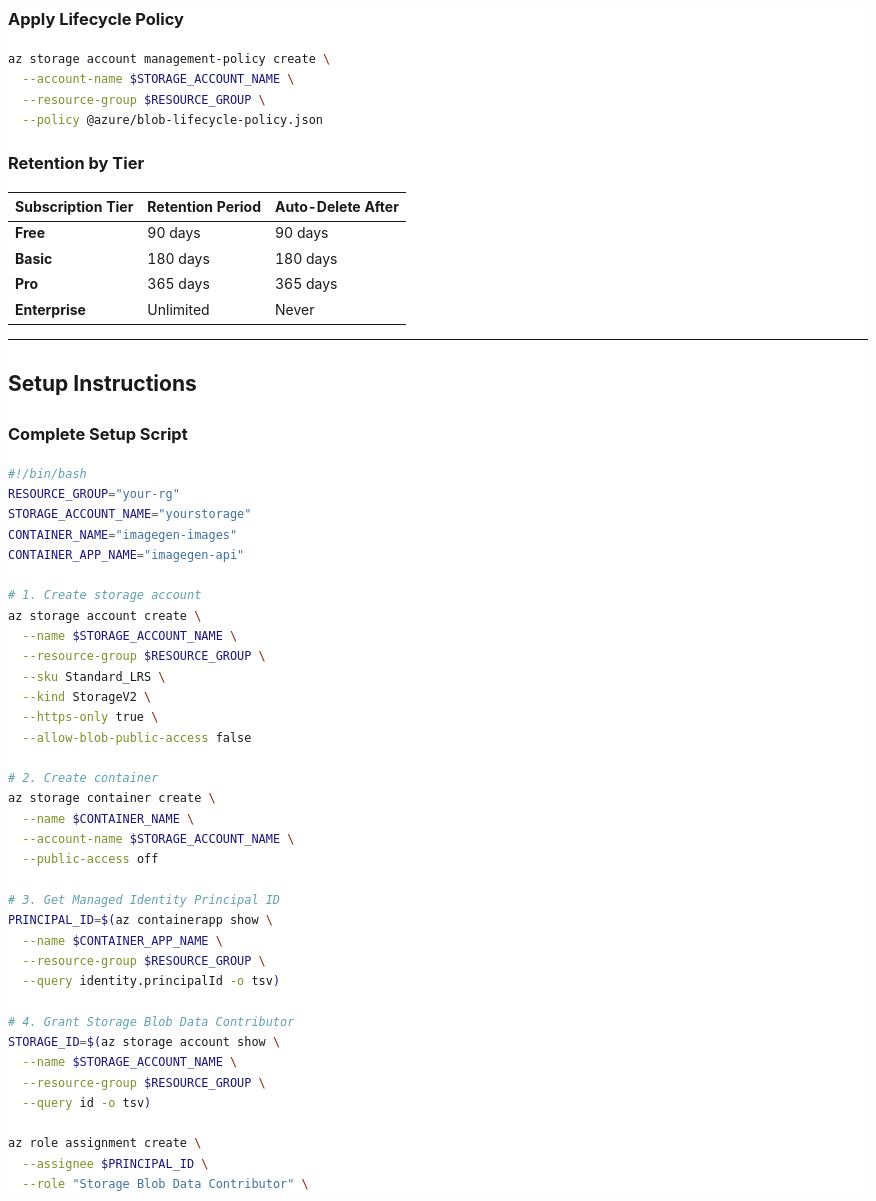 ### Apply Lifecycle Policy

```bash
az storage account management-policy create \
  --account-name $STORAGE_ACCOUNT_NAME \
  --resource-group $RESOURCE_GROUP \
  --policy @azure/blob-lifecycle-policy.json
```

### Retention by Tier

| Subscription Tier | Retention Period | Auto-Delete After |
|-------------------|------------------|-------------------|
| **Free** | 90 days | 90 days |
| **Basic** | 180 days | 180 days |
| **Pro** | 365 days | 365 days |
| **Enterprise** | Unlimited | Never |

---

## Setup Instructions

### Complete Setup Script

```bash
#!/bin/bash
RESOURCE_GROUP="your-rg"
STORAGE_ACCOUNT_NAME="yourstorage"
CONTAINER_NAME="imagegen-images"
CONTAINER_APP_NAME="imagegen-api"

# 1. Create storage account
az storage account create \
  --name $STORAGE_ACCOUNT_NAME \
  --resource-group $RESOURCE_GROUP \
  --sku Standard_LRS \
  --kind StorageV2 \
  --https-only true \
  --allow-blob-public-access false

# 2. Create container
az storage container create \
  --name $CONTAINER_NAME \
  --account-name $STORAGE_ACCOUNT_NAME \
  --public-access off

# 3. Get Managed Identity Principal ID
PRINCIPAL_ID=$(az containerapp show \
  --name $CONTAINER_APP_NAME \
  --resource-group $RESOURCE_GROUP \
  --query identity.principalId -o tsv)

# 4. Grant Storage Blob Data Contributor
STORAGE_ID=$(az storage account show \
  --name $STORAGE_ACCOUNT_NAME \
  --resource-group $RESOURCE_GROUP \
  --query id -o tsv)

az role assignment create \
  --assignee $PRINCIPAL_ID \
  --role "Storage Blob Data Contributor" \
```